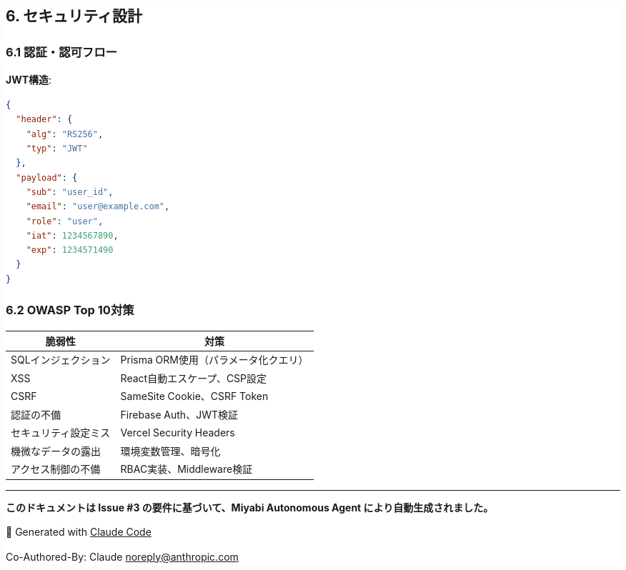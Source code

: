 
## 6. セキュリティ設計

### 6.1 認証・認可フロー

**JWT構造**:
```json
{
  "header": {
    "alg": "RS256",
    "typ": "JWT"
  },
  "payload": {
    "sub": "user_id",
    "email": "user@example.com",
    "role": "user",
    "iat": 1234567890,
    "exp": 1234571490
  }
}
```

### 6.2 OWASP Top 10対策

| 脆弱性 | 対策 |
|--------|------|
| SQLインジェクション | Prisma ORM使用（パラメータ化クエリ） |
| XSS | React自動エスケープ、CSP設定 |
| CSRF | SameSite Cookie、CSRF Token |
| 認証の不備 | Firebase Auth、JWT検証 |
| セキュリティ設定ミス | Vercel Security Headers |
| 機微なデータの露出 | 環境変数管理、暗号化 |
| アクセス制御の不備 | RBAC実装、Middleware検証 |

---

**このドキュメントは Issue #3 の要件に基づいて、Miyabi Autonomous Agent により自動生成されました。**

🤖 Generated with [Claude Code](https://claude.com/claude-code)

Co-Authored-By: Claude <noreply@anthropic.com>

